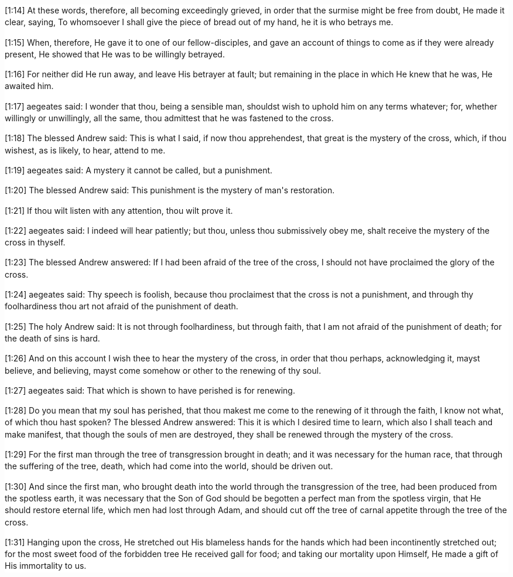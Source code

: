 [1:14] At these words, therefore, all becoming exceedingly grieved, in order that the surmise might be free from doubt, He made it clear, saying, To whomsoever I shall give the piece of bread out of my hand, he it is who betrays me.

[1:15] When, therefore, He gave it to one of our fellow-disciples, and gave an account of things to come as if they were already present, He showed that He was to be willingly betrayed.

[1:16] For neither did He run away, and leave His betrayer at fault; but remaining in the place in which He knew that he was, He awaited him.

[1:17] aegeates said:  I wonder that thou, being a sensible man, shouldst wish to uphold him on any terms whatever; for, whether willingly or unwillingly, all the same, thou admittest that he was fastened to the cross.

[1:18] The blessed Andrew said:  This is what I said, if now thou apprehendest, that great is the mystery of the cross, which, if thou wishest, as is likely, to hear, attend to me.

[1:19] aegeates said:  A mystery it cannot be called, but a punishment.

[1:20] The blessed Andrew said:  This punishment is the mystery of man's restoration.

[1:21] If thou wilt listen with any attention, thou wilt prove it.

[1:22] aegeates said:  I indeed will hear patiently; but thou, unless thou submissively obey me, shalt receive the mystery of the cross in thyself.

[1:23] The blessed Andrew answered:  If I had been afraid of the tree of the cross, I should not have proclaimed the glory of the cross.

[1:24] aegeates said:  Thy speech is foolish, because thou proclaimest that the cross is not a punishment, and through thy foolhardiness thou art not afraid of the punishment of death.

[1:25] The holy Andrew said:  It is not through foolhardiness, but through faith, that I am not afraid of the punishment of death; for the death of sins is hard.

[1:26] And on this account I wish thee to hear the mystery of the cross, in order that thou perhaps, acknowledging it, mayst believe, and believing, mayst come somehow or other to the renewing of thy soul.

[1:27] aegeates said:  That which is shown to have perished is for renewing.

[1:28] Do you mean that my soul has perished, that thou makest me come to the renewing of it through the faith, I know not what, of which thou hast spoken?  The blessed Andrew answered:  This it is which I desired time to learn, which also I shall teach and make manifest, that though the souls of men are destroyed, they shall be renewed through the mystery of the cross.

[1:29] For the first man through the tree of transgression brought in death; and it was necessary for the human race, that through the suffering of the tree, death, which had come into the world, should be driven out.

[1:30] And since the first man, who brought death into the world through the transgression of the tree, had been produced from the spotless earth, it was necessary that the Son of God should be begotten a perfect man from the spotless virgin, that He should restore eternal life, which men had lost through Adam, and should cut off the tree of carnal appetite through the tree of the cross.

[1:31] Hanging upon the cross, He stretched out His blameless hands for the hands which had been incontinently stretched out; for the most sweet food of the forbidden tree He received gall for food; and taking our mortality upon Himself, He made a gift of His immortality to us.

